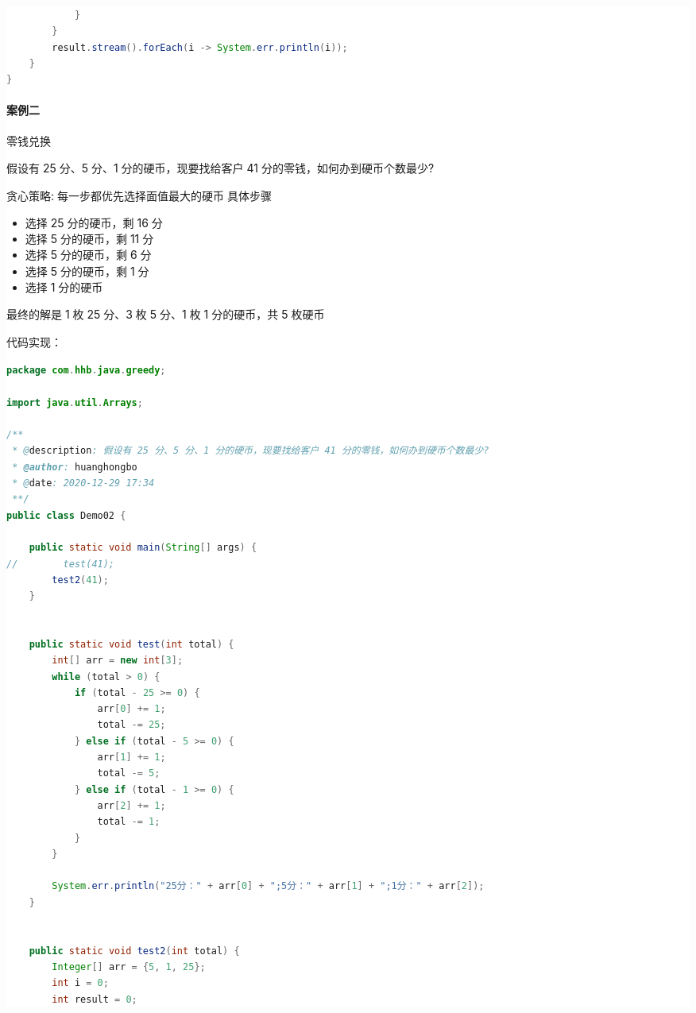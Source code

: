 ```java
            }
        }
        result.stream().forEach(i -> System.err.println(i));
    }
}
```

#### 案例二

零钱兑换

假设有 25 分、5 分、1 分的硬币，现要找给客户 41 分的零钱，如何办到硬币个数最少?

贪心策略: 每一步都优先选择面值最大的硬币 具体步骤

* 选择 25 分的硬币，剩 16 分 
* 选择 5 分的硬币，剩 11 分 
* 选择 5 分的硬币，剩 6 分 
* 选择 5 分的硬币，剩 1 分 
* 选择 1 分的硬币

最终的解是 1 枚 25 分、3 枚 5 分、1 枚 1 分的硬币，共 5 枚硬币

代码实现：

```java
package com.hhb.java.greedy;

import java.util.Arrays;

/**
 * @description: 假设有 25 分、5 分、1 分的硬币，现要找给客户 41 分的零钱，如何办到硬币个数最少?
 * @author: huanghongbo
 * @date: 2020-12-29 17:34
 **/
public class Demo02 {

    public static void main(String[] args) {
//        test(41);
        test2(41);
    }


    public static void test(int total) {
        int[] arr = new int[3];
        while (total > 0) {
            if (total - 25 >= 0) {
                arr[0] += 1;
                total -= 25;
            } else if (total - 5 >= 0) {
                arr[1] += 1;
                total -= 5;
            } else if (total - 1 >= 0) {
                arr[2] += 1;
                total -= 1;
            }
        }

        System.err.println("25分：" + arr[0] + ";5分：" + arr[1] + ";1分：" + arr[2]);
    }


    public static void test2(int total) {
        Integer[] arr = {5, 1, 25};
        int i = 0;
        int result = 0;
```